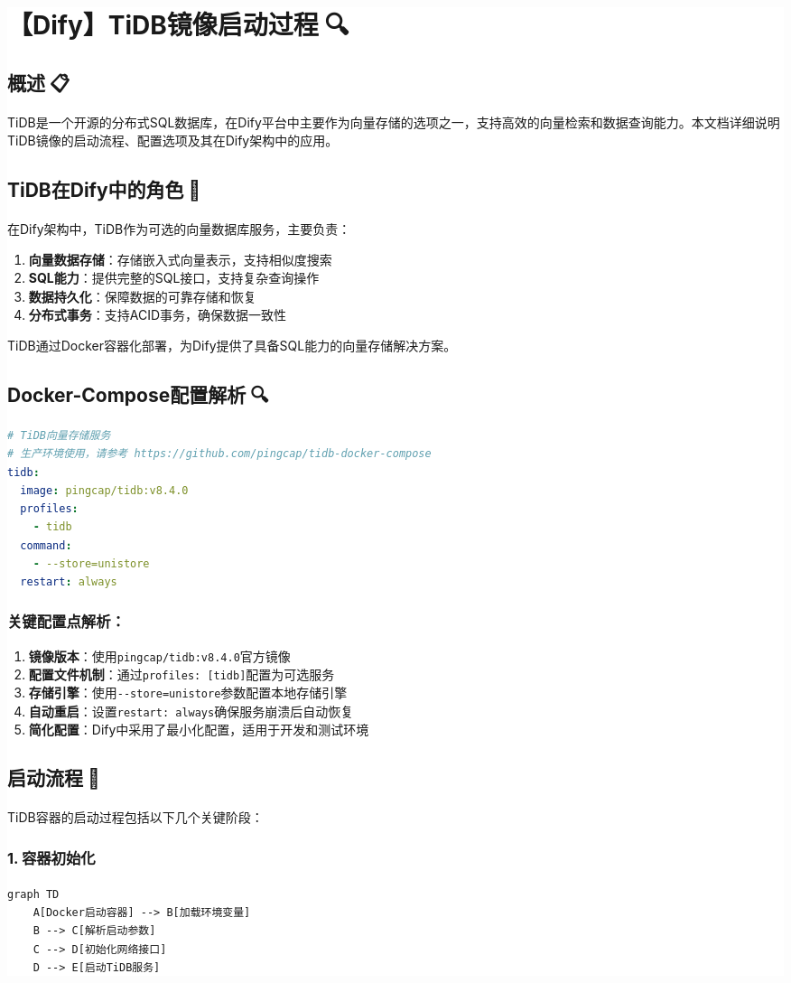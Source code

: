 # 【Dify】TiDB镜像启动过程 🔍

## 概述 📋

TiDB是一个开源的分布式SQL数据库，在Dify平台中主要作为向量存储的选项之一，支持高效的向量检索和数据查询能力。本文档详细说明TiDB镜像的启动流程、配置选项及其在Dify架构中的应用。

## TiDB在Dify中的角色 🔄

在Dify架构中，TiDB作为可选的向量数据库服务，主要负责：

1. **向量数据存储**：存储嵌入式向量表示，支持相似度搜索
2. **SQL能力**：提供完整的SQL接口，支持复杂查询操作
3. **数据持久化**：保障数据的可靠存储和恢复
4. **分布式事务**：支持ACID事务，确保数据一致性

TiDB通过Docker容器化部署，为Dify提供了具备SQL能力的向量存储解决方案。

## Docker-Compose配置解析 🔍

```yaml
# TiDB向量存储服务
# 生产环境使用，请参考 https://github.com/pingcap/tidb-docker-compose
tidb:
  image: pingcap/tidb:v8.4.0
  profiles:
    - tidb
  command:
    - --store=unistore
  restart: always
```

### 关键配置点解析：

1. **镜像版本**：使用`pingcap/tidb:v8.4.0`官方镜像
2. **配置文件机制**：通过`profiles: [tidb]`配置为可选服务
3. **存储引擎**：使用`--store=unistore`参数配置本地存储引擎
4. **自动重启**：设置`restart: always`确保服务崩溃后自动恢复
5. **简化配置**：Dify中采用了最小化配置，适用于开发和测试环境

## 启动流程 🚀

TiDB容器的启动过程包括以下几个关键阶段：

### 1. 容器初始化

```mermaid
graph TD
    A[Docker启动容器] --> B[加载环境变量]
    B --> C[解析启动参数]
    C --> D[初始化网络接口]
    D --> E[启动TiDB服务]
```

